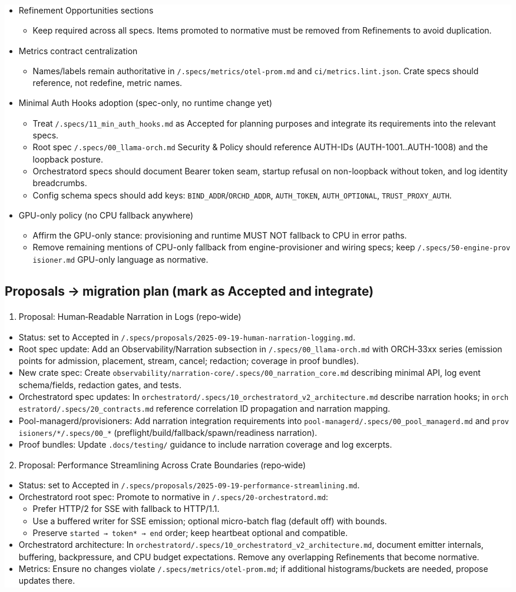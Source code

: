 - Refinement Opportunities sections
  - Keep required across all specs. Items promoted to normative must be removed from Refinements to avoid duplication.

- Metrics contract centralization
  - Names/labels remain authoritative in `/.specs/metrics/otel-prom.md` and `ci/metrics.lint.json`. Crate specs should reference, not redefine, metric names.

- Minimal Auth Hooks adoption (spec-only, no runtime change yet)
  - Treat `/.specs/11_min_auth_hooks.md` as Accepted for planning purposes and integrate its requirements into the relevant specs.
  - Root spec `/.specs/00_llama-orch.md` Security & Policy should reference AUTH-IDs (AUTH-1001..AUTH-1008) and the loopback posture.
  - Orchestratord specs should document Bearer token seam, startup refusal on non-loopback without token, and log identity breadcrumbs.
  - Config schema specs should add keys: `BIND_ADDR`/`ORCHD_ADDR`, `AUTH_TOKEN`, `AUTH_OPTIONAL`, `TRUST_PROXY_AUTH`.

- GPU-only policy (no CPU fallback anywhere)
  - Affirm the GPU-only stance: provisioning and runtime MUST NOT fallback to CPU in error paths.
  - Remove remaining mentions of CPU-only fallback from engine-provisioner and wiring specs; keep `/.specs/50-engine-provisioner.md` GPU-only language as normative.

## Proposals → migration plan (mark as Accepted and integrate)

1) Proposal: Human‑Readable Narration in Logs (repo‑wide)
- Status: set to Accepted in `/.specs/proposals/2025-09-19-human-narration-logging.md`.
- Root spec update: Add an Observability/Narration subsection in `/.specs/00_llama-orch.md` with ORCH‑33xx series (emission points for admission, placement, stream, cancel; redaction; coverage in proof bundles).
- New crate spec: Create `observability/narration-core/.specs/00_narration_core.md` describing minimal API, log event schema/fields, redaction gates, and tests.
- Orchestratord spec updates: In `orchestratord/.specs/10_orchestratord_v2_architecture.md` describe narration hooks; in `orchestratord/.specs/20_contracts.md` reference correlation ID propagation and narration mapping.
- Pool-managerd/provisioners: Add narration integration requirements into `pool-managerd/.specs/00_pool_managerd.md` and `provisioners/*/.specs/00_*` (preflight/build/fallback/spawn/readiness narration).
- Proof bundles: Update `.docs/testing/` guidance to include narration coverage and log excerpts.

2) Proposal: Performance Streamlining Across Crate Boundaries (repo‑wide)
- Status: set to Accepted in `/.specs/proposals/2025-09-19-performance-streamlining.md`.
- Orchestratord root spec: Promote to normative in `/.specs/20-orchestratord.md`:
  - Prefer HTTP/2 for SSE with fallback to HTTP/1.1.
  - Use a buffered writer for SSE emission; optional micro-batch flag (default off) with bounds.
  - Preserve `started → token* → end` order; keep heartbeat optional and compatible.
- Orchestratord architecture: In `orchestratord/.specs/10_orchestratord_v2_architecture.md`, document emitter internals, buffering, backpressure, and CPU budget expectations. Remove any overlapping Refinements that become normative.
- Metrics: Ensure no changes violate `/.specs/metrics/otel-prom.md`; if additional histograms/buckets are needed, propose updates there.
